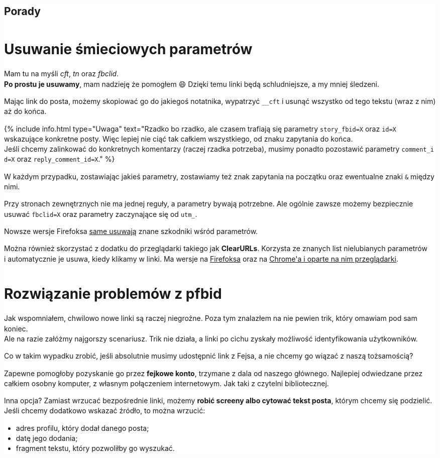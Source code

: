 ## Porady

# Usuwanie śmieciowych parametrów

Mam tu na myśli *cft*, *tn* oraz *fbclid*.  
**Po prostu je usuwamy**, mam nadzieję że pomogłem :smile: Dzięki temu linki będą schludniejsze, a&nbsp;my mniej śledzeni.

Mając link do posta, możemy skopiować go do jakiegoś notatnika, wypatrzyć `__cft` i&nbsp;usunąć wszystko od tego tekstu (wraz z&nbsp;nim) aż do końca.

{% include info.html
type="Uwaga"
text="Rzadko bo rzadko, ale czasem trafiają się parametry `story_fbid=X` oraz `id=X` wskazujące konkretne posty. Więc lepiej nie ciąć tak całkiem wszystkiego, od znaku zapytania do końca.  
Jeśli chcemy zalinkować do konkretnych komentarzy (raczej rzadka potrzeba), musimy ponadto pozostawić parametry `comment_id=X` oraz `reply_comment_id=X`."
%}

W każdym przypadku, zostawiając jakieś parametry, zostawiamy też znak zapytania na początku oraz ewentualne znaki `&` między nimi.

Przy stronach zewnętrznych nie ma jednej reguły, a&nbsp;parametry bywają potrzebne. Ale ogólnie zawsze możemy bezpiecznie usuwać `fbclid=X` oraz parametry zaczynające się od `utm_`.

Nowsze wersje Firefoksa [same usuwają](https://www.engadget.com/firefox-can-now-automatically-remove-tracking-from-ur-ls-115228742.html) znane szkodniki wśród parametrów.

Można również skorzystać z&nbsp;dodatku do przeglądarki takiego jak **ClearURLs**. Korzysta ze znanych list nielubianych parametrów i&nbsp;automatycznie je usuwa, kiedy klikamy w&nbsp;linki. Ma wersje na [Firefoksa](https://addons.mozilla.org/en-US/firefox/addon/clearurls/) oraz na [Chrome'a i&nbsp;oparte na nim przeglądarki](https://chrome.google.com/webstore/detail/neat-url/jchobbjgibcahbheicfocecmhocglkco). 

# Rozwiązanie problemów z&nbsp;pfbid

Jak wspomniałem, chwilowo nowe linki są raczej niegroźne. Poza tym znalazłem na nie pewien trik, który omawiam pod sam koniec.  
Ale na razie załóżmy najgorszy scenariusz. Trik nie działa, a&nbsp;linki po cichu zyskały możliwość identyfikowania użytkowników.

Co w&nbsp;takim wypadku zrobić, jeśli absolutnie musimy udostępnić link z&nbsp;Fejsa, a&nbsp;nie chcemy go wiązać z&nbsp;naszą tożsamością?

Zapewne pomogłoby pozyskanie go przez **fejkowe konto**, trzymane z&nbsp;dala od naszego głównego. Najlepiej odwiedzane przez całkiem osobny komputer, z&nbsp;własnym połączeniem internetowym. Jak taki z&nbsp;czytelni bibliotecznej.

Inna opcja? Zamiast wrzucać bezpośrednie linki, możemy **robić screeny albo cytować tekst posta**, którym chcemy się podzielić. Jeśli chcemy dodatkowo wskazać źródło, to można wrzucić:

* adres profilu, który dodał danego posta;
* datę jego dodania;
* fragment tekstu, który pozwoliłby go wyszukać.
